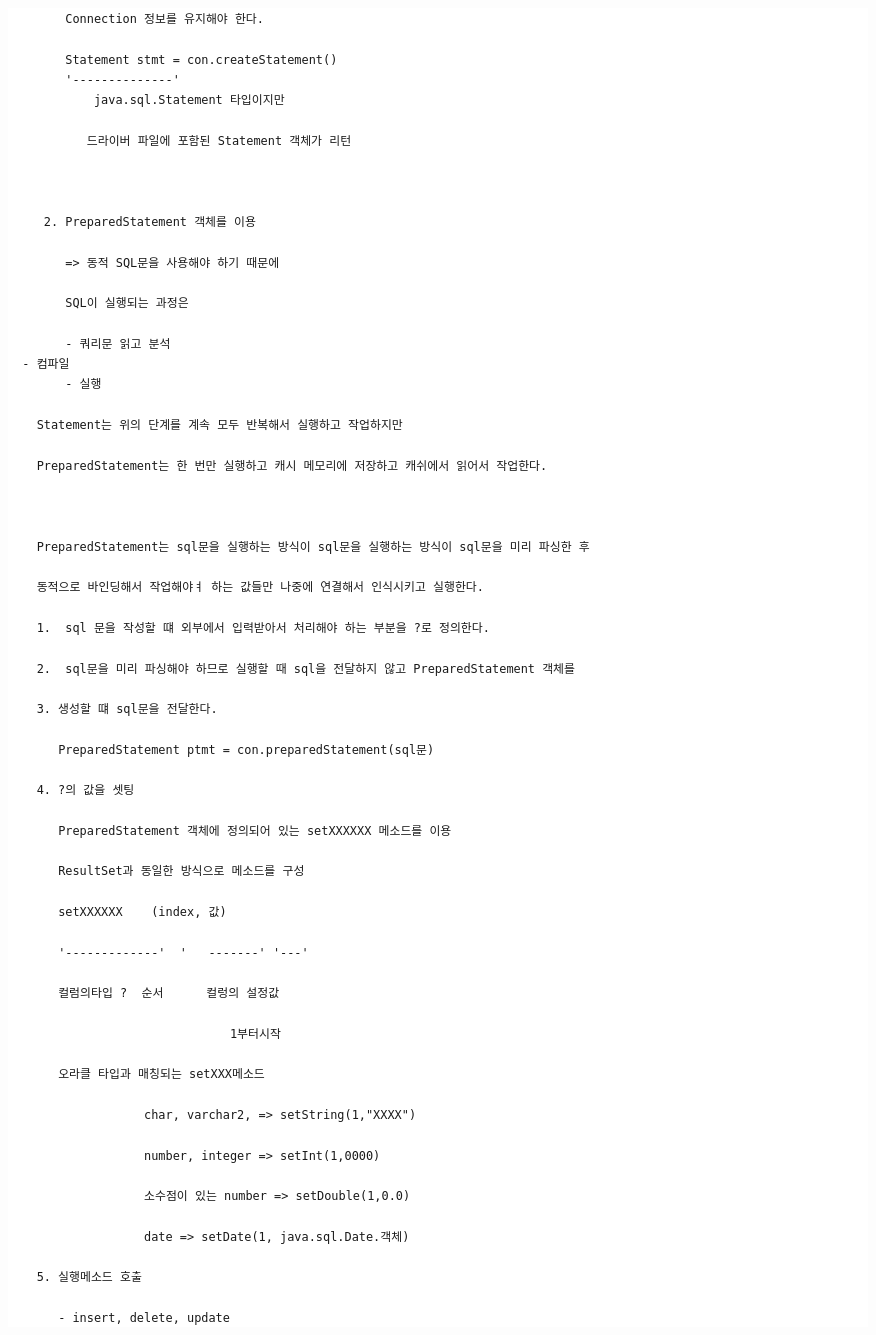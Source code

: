             Connection 정보를 유지해야 한다.

            Statement stmt = con.createStatement()
            '--------------'
            	java.sql.Statement 타입이지만

            ​	드라이버 파일에 포함된 Statement 객체가 리턴

            

         2. PreparedStatement 객체를 이용

            => 동적 SQL문을 사용해야 하기 때문에
      
            SQL이 실행되는 과정은 
      
            - 쿼리문 읽고 분석
      - 컴파일
            - 실행
      
        Statement는 위의 단계를 계속 모두 반복해서 실행하고 작업하지만 
        
        PreparedStatement는 한 번만 실행하고 캐시 메모리에 저장하고 캐쉬에서 읽어서 작업한다. 
      
        
        
        PreparedStatement는 sql문을 실행하는 방식이 sql문을 실행하는 방식이 sql문을 미리 파싱한 후 
        
        동적으로 바인딩해서 작업해야ㅕ 하는 값들만 나중에 연결해서 인식시키고 실행한다.
        
        1.  sql 문을 작성할 떄 외부에서 입력받아서 처리해야 하는 부분을 ?로 정의한다.
        
        2.  sql문을 미리 파싱해야 하므로 실행할 때 sql을 전달하지 않고 PreparedStatement 객체를
        
        3. 생성할 떄 sql문을 전달한다.
        
           PreparedStatement ptmt = con.preparedStatement(sql문)
        
        4. ?의 값을 셋팅
        
           PreparedStatement 객체에 정의되어 있는 setXXXXXX 메소드를 이용
        
           ResultSet과 동일한 방식으로 메소드를 구성
        
           setXXXXXX	(index, 값)
        
           '-------------'  '	-------' '---'
        
           컬럼의타입 ?	순서 		컬렁의 설정값
        
           ​						1부터시작
        
           오라클 타입과 매칭되는 setXXX메소드
        
           ​			char, varchar2, => setString(1,"XXXX")
        
           ​			number, integer => setInt(1,0000)
        
           ​			소수점이 있는 number => setDouble(1,0.0)
        
           ​			date => setDate(1, java.sql.Date.객체)
        
        5. 실행메소드 호출
        
           - insert, delete, update
        